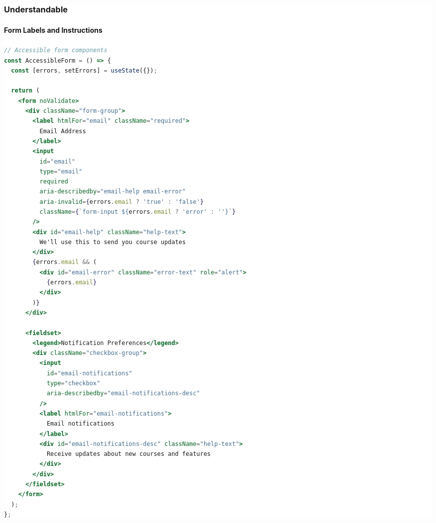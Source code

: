 ### Understandable

#### Form Labels and Instructions
```jsx
// Accessible form components
const AccessibleForm = () => {
  const [errors, setErrors] = useState({});

  return (
    <form noValidate>
      <div className="form-group">
        <label htmlFor="email" className="required">
          Email Address
        </label>
        <input
          id="email"
          type="email"
          required
          aria-describedby="email-help email-error"
          aria-invalid={errors.email ? 'true' : 'false'}
          className={`form-input ${errors.email ? 'error' : ''}`}
        />
        <div id="email-help" className="help-text">
          We'll use this to send you course updates
        </div>
        {errors.email && (
          <div id="email-error" className="error-text" role="alert">
            {errors.email}
          </div>
        )}
      </div>

      <fieldset>
        <legend>Notification Preferences</legend>
        <div className="checkbox-group">
          <input
            id="email-notifications"
            type="checkbox"
            aria-describedby="email-notifications-desc"
          />
          <label htmlFor="email-notifications">
            Email notifications
          </label>
          <div id="email-notifications-desc" className="help-text">
            Receive updates about new courses and features
          </div>
        </div>
      </fieldset>
    </form>
  );
};
```
